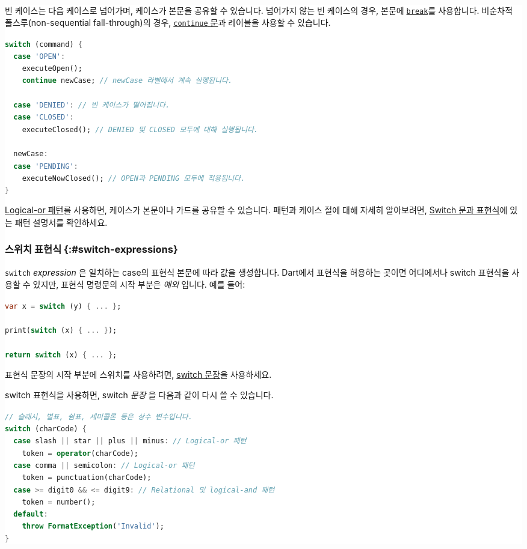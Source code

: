 <a id="switch-share"></a>

빈 케이스는 다음 케이스로 넘어가며, 케이스가 본문을 공유할 수 있습니다. 
넘어가지 않는 빈 케이스의 경우, 본문에 [`break`][break]를 사용합니다. 
비순차적 폴스루(non-sequential fall-through)의 경우, 
[`continue` 문][break]과 레이블을 사용할 수 있습니다.

<?code-excerpt "language/lib/control_flow/branches.dart (switch-empty)"?>
```dart
switch (command) {
  case 'OPEN':
    executeOpen();
    continue newCase; // newCase 라벨에서 계속 실행됩니다.

  case 'DENIED': // 빈 케이스가 떨어집니다.
  case 'CLOSED':
    executeClosed(); // DENIED 및 CLOSED 모두에 대해 실행됩니다.

  newCase:
  case 'PENDING':
    executeNowClosed(); // OPEN과 PENDING 모두에 적용됩니다.
}
```

[Logical-or 패턴][logical-or patterns]를 사용하면, 케이스가 본문이나 가드를 공유할 수 있습니다. 
패턴과 케이스 절에 대해 자세히 알아보려면, [Switch 문과 표현식][Switch statements and expressions]에 있는 패턴 설명서를 확인하세요.

[Switch statements and expressions]: /language/patterns#switch-statements-and-expressions

### 스위치 표현식 {:#switch-expressions}

`switch` _expression_ 은 일치하는 case의 표현식 본문에 따라 값을 생성합니다. 
Dart에서 표현식을 허용하는 곳이면 어디에서나 switch 표현식을 사용할 수 있지만, 
표현식 명령문의 시작 부분은 *예외* 입니다. 예를 들어:

```dart
var x = switch (y) { ... };

print(switch (x) { ... });

return switch (x) { ... };
```

표현식 문장의 시작 부분에 스위치를 사용하려면, [switch 문장](#switch-statements)을 사용하세요.

switch 표현식을 사용하면, switch _문장_ 을 다음과 같이 다시 쓸 수 있습니다.

<?code-excerpt "language/lib/control_flow/branches.dart (switch-stmt)"?>
```dart
// 슬래시, 별표, 쉼표, 세미콜론 등은 상수 변수입니다.
switch (charCode) {
  case slash || star || plus || minus: // Logical-or 패턴
    token = operator(charCode);
  case comma || semicolon: // Logical-or 패턴
    token = punctuation(charCode);
  case >= digit0 && <= digit9: // Relational 및 logical-and 패턴
    token = number();
  default:
    throw FormatException('Invalid');
}
```


[language version]: /guides/language/evolution#language-versioning
[loops]: /language/loops
[exceptions]: /language/error-handling
[conditional expressions]: /language/operators#conditional-expressions
[boolean]: /language/built-in-types#booleans
[pattern]: /language/patterns
[enum]: /language/enums
[`throw`]: /language/error-handling#throw
[`return`]: /language/functions#return-values
[wildcard `_`]: /language/pattern-types#wildcard
[break]: /language/loops#break-and-continue
[sealed]: /language/class-modifiers#sealed
[any kind of pattern]: /language/pattern-types
[destructure]: /language/patterns#destructuring
[section on switch]: /language/patterns#switch-statements-and-expressions
[logical-or patterns]: /language/patterns#or-pattern-switch